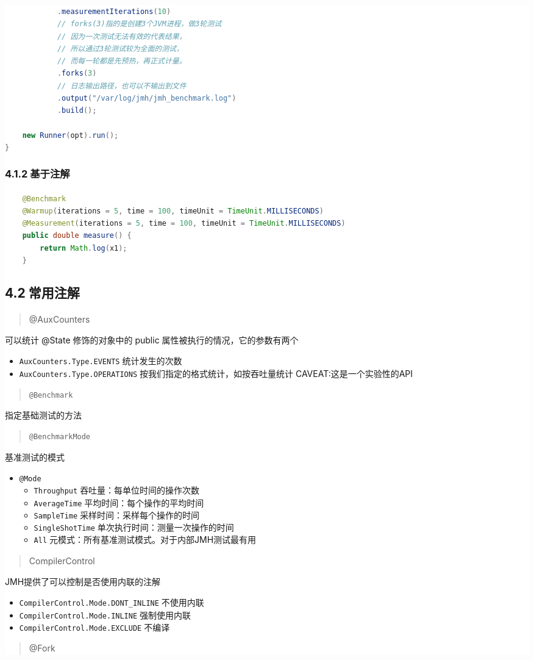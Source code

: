 ```java
            .measurementIterations(10)
            // forks(3)指的是创建3个JVM进程，做3轮测试
            // 因为一次测试无法有效的代表结果，
            // 所以通过3轮测试较为全面的测试，
            // 而每一轮都是先预热，再正式计量。
            .forks(3)
            // 日志输出路径，也可以不输出到文件
            .output("/var/log/jmh/jmh_benchmark.log")
            .build();

    new Runner(opt).run();
}
```
### <span id="j412">4.1.2 基于注解

```java
    @Benchmark
    @Warmup(iterations = 5, time = 100, timeUnit = TimeUnit.MILLISECONDS)
    @Measurement(iterations = 5, time = 100, timeUnit = TimeUnit.MILLISECONDS)
    public double measure() {
        return Math.log(x1);
    }
```

## <span id="j41">4.2 常用注解</span>
> @AuxCounters

可以统计 @State 修饰的对象中的 public 属性被执行的情况，它的参数有两个
- `AuxCounters.Type.EVENTS` 统计发生的次数
- `AuxCounters.Type.OPERATIONS`  按我们指定的格式统计，如按吞吐量统计
CAVEAT:这是一个实验性的API  

> `@Benchmark`

指定基础测试的方法

> `@BenchmarkMode`

基准测试的模式
- `@Mode` 
  - `Throughput` 吞吐量：每单位时间的操作次数
  - `AverageTime` 平均时间：每个操作的平均时间
  - `SampleTime` 采样时间：采样每个操作的时间
  - `SingleShotTime` 单次执行时间：测量一次操作的时间
  - `All` 元模式：所有基准测试模式。对于内部JMH测试最有用

> CompilerControl

JMH提供了可以控制是否使用内联的注解
- `CompilerControl.Mode.DONT_INLINE` 不使用内联
- `CompilerControl.Mode.INLINE` 强制使用内联
- `CompilerControl.Mode.EXCLUDE` 不编译

> @Fork
